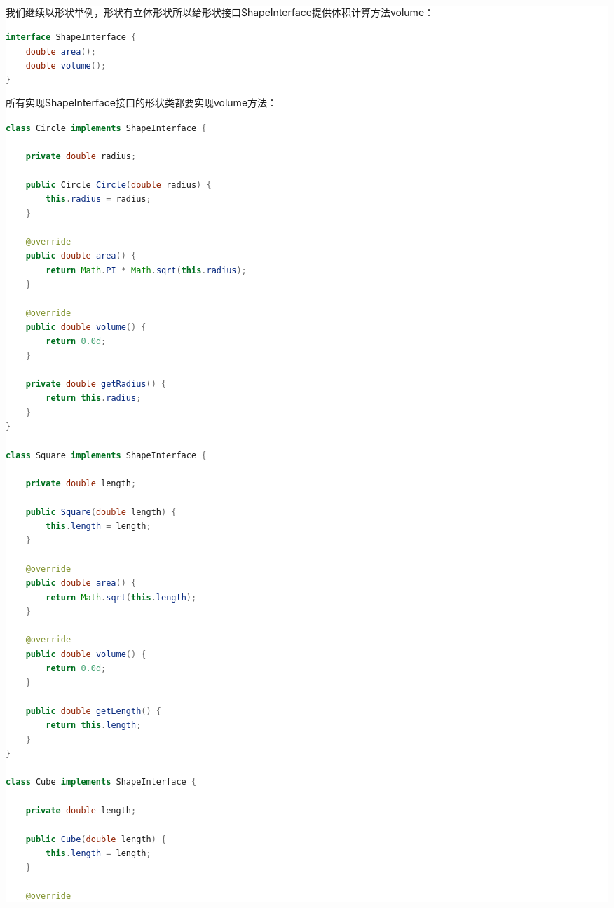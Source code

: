我们继续以形状举例，形状有立体形状所以给形状接口ShapeInterface提供体积计算方法volume：
```java
interface ShapeInterface {
	double area();
	double volume();
}
```
所有实现ShapeInterface接口的形状类都要实现volume方法：
```java
class Circle implements ShapeInterface {

    private double radius;

    public Circle Circle(double radius) {
        this.radius = radius;
    }

	@override
	public double area() {
		return Math.PI * Math.sqrt(this.radius);
	}
	
	@override
	public double volume() {
		return 0.0d;
	}

    private double getRadius() {
    	return this.radius;
    }
}

class Square implements ShapeInterface {

    private double length;

    public Square(double length) {
        this.length = length;
    }

	@override
	public double area() {
		return Math.sqrt(this.length);
	}

	@override
	public double volume() {
		return 0.0d;
	}

	public double getLength() {
		return this.length;
	}
}

class Cube implements ShapeInterface {

    private double length;

    public Cube(double length) {
        this.length = length;
    }

	@override
```